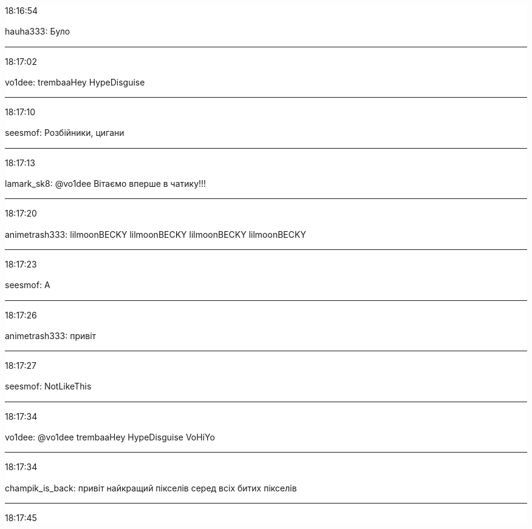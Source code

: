 
18:16:54

hauha333: Було

---

18:17:02

vo1dee: trembaaHey HypeDisguise

---

18:17:10

seesmof: Розбійники, цигани

---

18:17:13

lamark_sk8: @vo1dee Вітаємо вперше в чатику!!!

---

18:17:20

animetrash333: lilmoonBECKY lilmoonBECKY lilmoonBECKY lilmoonBECKY

---

18:17:23

seesmof: А

---

18:17:26

animetrash333: привіт

---

18:17:27

seesmof: NotLikeThis

---

18:17:34

vo1dee: @vo1dee trembaaHey HypeDisguise VoHiYo

---

18:17:34

champik_is_back: привіт найкращий пікселів серед всіх битих пікселів

---

18:17:45
